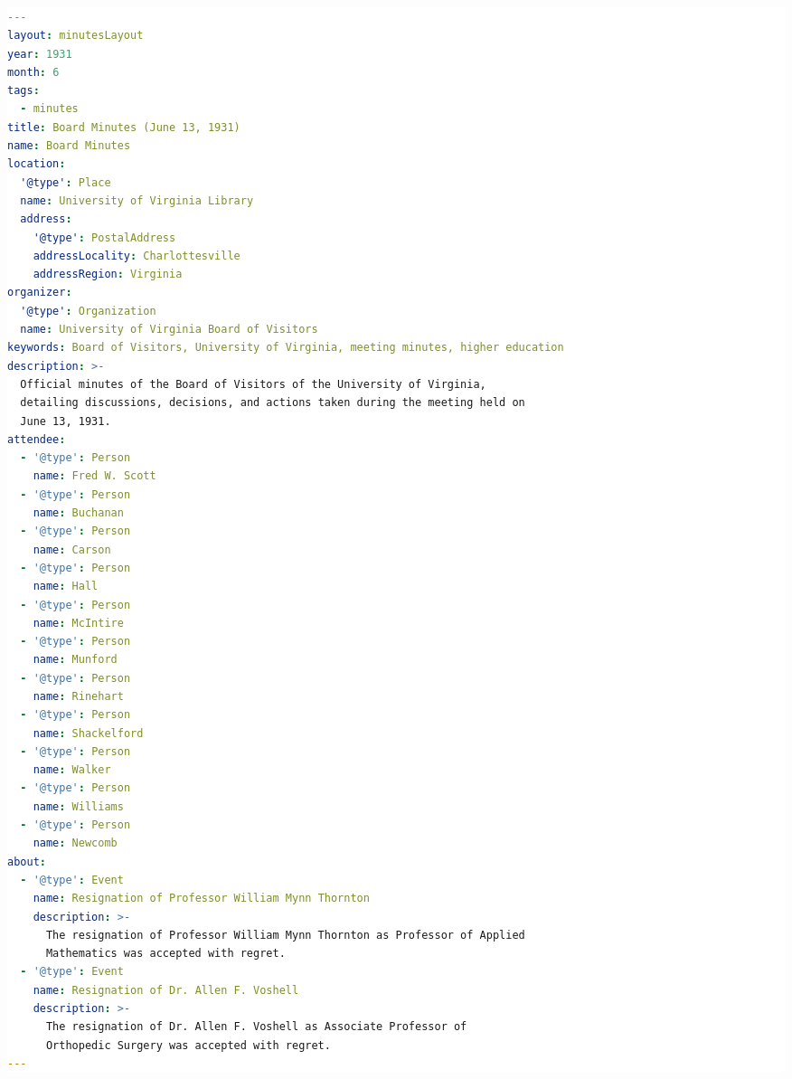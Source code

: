 ```yaml
---
layout: minutesLayout
year: 1931
month: 6
tags:
  - minutes
title: Board Minutes (June 13, 1931)
name: Board Minutes
location:
  '@type': Place
  name: University of Virginia Library
  address:
    '@type': PostalAddress
    addressLocality: Charlottesville
    addressRegion: Virginia
organizer:
  '@type': Organization
  name: University of Virginia Board of Visitors
keywords: Board of Visitors, University of Virginia, meeting minutes, higher education
description: >-
  Official minutes of the Board of Visitors of the University of Virginia,
  detailing discussions, decisions, and actions taken during the meeting held on
  June 13, 1931.
attendee:
  - '@type': Person
    name: Fred W. Scott
  - '@type': Person
    name: Buchanan
  - '@type': Person
    name: Carson
  - '@type': Person
    name: Hall
  - '@type': Person
    name: McIntire
  - '@type': Person
    name: Munford
  - '@type': Person
    name: Rinehart
  - '@type': Person
    name: Shackelford
  - '@type': Person
    name: Walker
  - '@type': Person
    name: Williams
  - '@type': Person
    name: Newcomb
about:
  - '@type': Event
    name: Resignation of Professor William Mynn Thornton
    description: >-
      The resignation of Professor William Mynn Thornton as Professor of Applied
      Mathematics was accepted with regret.
  - '@type': Event
    name: Resignation of Dr. Allen F. Voshell
    description: >-
      The resignation of Dr. Allen F. Voshell as Associate Professor of
      Orthopedic Surgery was accepted with regret.
---
```
